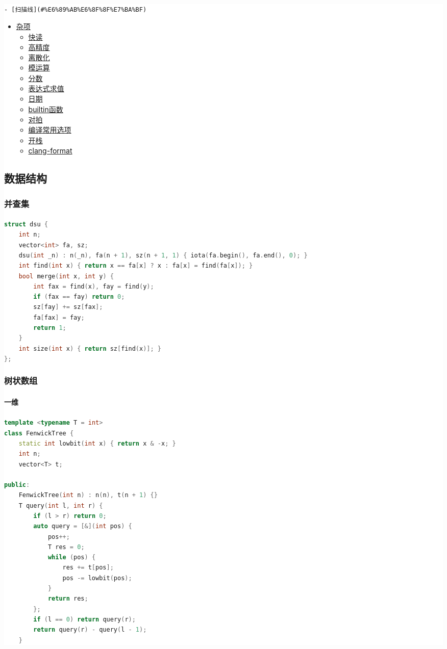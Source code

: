     - [扫描线](#%E6%89%AB%E6%8F%8F%E7%BA%BF)
- [杂项](#%E6%9D%82%E9%A1%B9)
    - [快读](#%E5%BF%AB%E8%AF%BB)
    - [高精度](#%E9%AB%98%E7%B2%BE%E5%BA%A6)
    - [离散化](#%E7%A6%BB%E6%95%A3%E5%8C%96)
    - [模运算](#%E6%A8%A1%E8%BF%90%E7%AE%97)
    - [分数](#%E5%88%86%E6%95%B0)
    - [表达式求值](#%E8%A1%A8%E8%BE%BE%E5%BC%8F%E6%B1%82%E5%80%BC)
    - [日期](#%E6%97%A5%E6%9C%9F)
    - [builtin函数](#builtin%E5%87%BD%E6%95%B0)
    - [对拍](#%E5%AF%B9%E6%8B%8D)
    - [编译常用选项](#%E7%BC%96%E8%AF%91%E5%B8%B8%E7%94%A8%E9%80%89%E9%A1%B9)
    - [开栈](#%E5%BC%80%E6%A0%88)
    - [clang-format](#clang-format)



## 数据结构

### 并查集

```cpp
struct dsu {
    int n;
    vector<int> fa, sz;
    dsu(int _n) : n(_n), fa(n + 1), sz(n + 1, 1) { iota(fa.begin(), fa.end(), 0); }
    int find(int x) { return x == fa[x] ? x : fa[x] = find(fa[x]); }
    bool merge(int x, int y) {
        int fax = find(x), fay = find(y);
        if (fax == fay) return 0;
        sz[fay] += sz[fax];
        fa[fax] = fay;
        return 1;
    }
    int size(int x) { return sz[find(x)]; }
};
```

### 树状数组

#### 一维

```cpp
template <typename T = int>
class FenwickTree {
    static int lowbit(int x) { return x & -x; }
    int n;
    vector<T> t;

public:
    FenwickTree(int n) : n(n), t(n + 1) {}
    T query(int l, int r) {
        if (l > r) return 0;
        auto query = [&](int pos) {
            pos++;
            T res = 0;
            while (pos) {
                res += t[pos];
                pos -= lowbit(pos);
            }
            return res;
        };
        if (l == 0) return query(r);
        return query(r) - query(l - 1);
    }
```